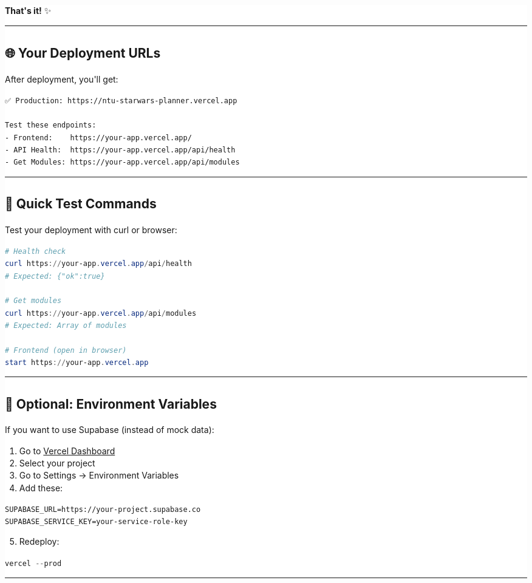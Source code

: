 **That's it!** ✨

---

## 🌐 Your Deployment URLs

After deployment, you'll get:

```
✅ Production: https://ntu-starwars-planner.vercel.app

Test these endpoints:
- Frontend:    https://your-app.vercel.app/
- API Health:  https://your-app.vercel.app/api/health
- Get Modules: https://your-app.vercel.app/api/modules
```

---

## 🎯 Quick Test Commands

Test your deployment with curl or browser:

```powershell
# Health check
curl https://your-app.vercel.app/api/health
# Expected: {"ok":true}

# Get modules
curl https://your-app.vercel.app/api/modules
# Expected: Array of modules

# Frontend (open in browser)
start https://your-app.vercel.app
```

---

## 🔧 Optional: Environment Variables

If you want to use Supabase (instead of mock data):

1. Go to [Vercel Dashboard](https://vercel.com/dashboard)
2. Select your project
3. Go to Settings → Environment Variables
4. Add these:

```
SUPABASE_URL=https://your-project.supabase.co
SUPABASE_SERVICE_KEY=your-service-role-key
```

5. Redeploy:

```powershell
vercel --prod
```

---